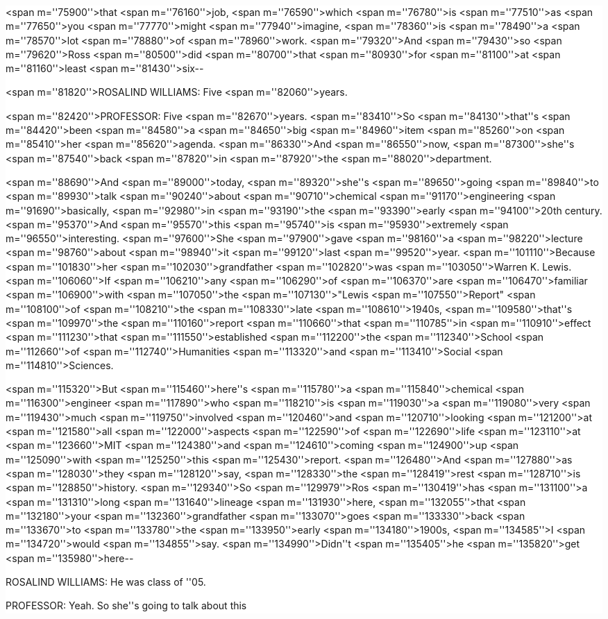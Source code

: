  <span m=''75900''>that</span> <span m=''76160''>job,</span> <span m=''76590''>which</span>
  <span m=''76780''>is</span> <span m=''77510''>as</span> <span m=''77650''>you</span>
  <span m=''77770''>might</span> <span m=''77940''>imagine,</span> <span m=''78360''>is</span>
  <span m=''78490''>a</span> <span m=''78570''>lot</span> <span m=''78880''>of</span>
  <span m=''78960''>work.</span> <span m=''79320''>And</span> <span m=''79430''>so</span>
  <span m=''79620''>Ross</span> <span m=''80500''>did</span> <span m=''80700''>that</span>
  <span m=''80930''>for</span> <span m=''81100''>at</span> <span m=''81160''>least</span>
  <span m=''81430''>six--</span> </p><p><span m=''81820''>ROSALIND WILLIAMS: Five</span>
  <span m=''82060''>years.</span> </p><p><span m=''82420''>PROFESSOR: Five</span>
  <span m=''82670''>years.</span> <span m=''83410''>So</span> <span m=''84130''>that''s</span>
  <span m=''84420''>been</span> <span m=''84580''>a</span> <span m=''84650''>big</span>
  <span m=''84960''>item</span> <span m=''85260''>on</span> <span m=''85410''>her</span>
  <span m=''85620''>agenda.</span> <span m=''86330''>And</span> <span m=''86550''>now,</span>
  <span m=''87300''>she''s</span> <span m=''87540''>back</span> <span m=''87820''>in</span>
  <span m=''87920''>the</span> <span m=''88020''>department.</span> </p><p><span m=''88690''>And</span>
  <span m=''89000''>today,</span> <span m=''89320''>she''s</span> <span m=''89650''>going</span>
  <span m=''89840''>to</span> <span m=''89930''>talk</span> <span m=''90240''>about</span>
  <span m=''90710''>chemical</span> <span m=''91170''>engineering</span> <span m=''91690''>basically,</span>
  <span m=''92980''>in</span> <span m=''93190''>the</span> <span m=''93390''>early</span>
  <span m=''94100''>20th century.</span> <span m=''95370''>And</span> <span m=''95570''>this</span>
  <span m=''95740''>is</span> <span m=''95930''>extremely</span> <span m=''96550''>interesting.</span>
  <span m=''97600''>She</span> <span m=''97900''>gave</span> <span m=''98160''>a</span>
  <span m=''98220''>lecture</span> <span m=''98760''>about</span> <span m=''98940''>it</span>
  <span m=''99120''>last</span> <span m=''99520''>year.</span> <span m=''101110''>Because</span>
  <span m=''101830''>her</span> <span m=''102030''>grandfather</span> <span m=''102820''>was</span>
  <span m=''103050''>Warren K. Lewis.</span> <span m=''106060''>If</span> <span m=''106210''>any</span>
  <span m=''106290''>of</span> <span m=''106370''>are</span> <span m=''106470''>familiar</span>
  <span m=''106900''>with</span> <span m=''107050''>the</span> <span m=''107130''>"Lewis</span>
  <span m=''107550''>Report"</span> <span m=''108100''>of</span> <span m=''108210''>the</span>
  <span m=''108330''>late</span> <span m=''108610''>1940s,</span> <span m=''109580''>that''s</span>
  <span m=''109970''>the</span> <span m=''110160''>report</span> <span m=''110660''>that</span>
  <span m=''110785''>in</span> <span m=''110910''>effect</span> <span m=''111230''>that</span>
  <span m=''111550''>established</span> <span m=''112200''>the</span> <span m=''112340''>School</span>
  <span m=''112660''>of</span> <span m=''112740''>Humanities</span> <span m=''113320''>and</span>
  <span m=''113410''>Social</span> <span m=''114810''>Sciences.</span> </p><p><span
  m=''115320''>But</span> <span m=''115460''>here''s</span> <span m=''115780''>a</span>
  <span m=''115840''>chemical</span> <span m=''116300''>engineer</span> <span m=''117890''>who</span>
  <span m=''118210''>is</span> <span m=''119030''>a</span> <span m=''119080''>very</span>
  <span m=''119430''>much</span> <span m=''119750''>involved</span> <span m=''120460''>and</span>
  <span m=''120710''>looking</span> <span m=''121200''>at</span> <span m=''121580''>all</span>
  <span m=''122000''>aspects</span> <span m=''122590''>of</span> <span m=''122690''>life</span>
  <span m=''123110''>at</span> <span m=''123660''>MIT</span> <span m=''124380''>and</span>
  <span m=''124610''>coming</span> <span m=''124900''>up</span> <span m=''125090''>with</span>
  <span m=''125250''>this</span> <span m=''125430''>report.</span> <span m=''126480''>And</span>
  <span m=''127880''>as</span> <span m=''128030''>they</span> <span m=''128120''>say,</span>
  <span m=''128330''>the</span> <span m=''128419''>rest</span> <span m=''128710''>is</span>
  <span m=''128850''>history.</span> <span m=''129340''>So</span> <span m=''129979''>Ros</span>
  <span m=''130419''>has</span> <span m=''131100''>a</span> <span m=''131310''>long</span>
  <span m=''131640''>lineage</span> <span m=''131930''>here,</span> <span m=''132055''>that</span>
  <span m=''132180''>your</span> <span m=''132360''>grandfather</span> <span m=''133070''>goes</span>
  <span m=''133330''>back</span> <span m=''133670''>to</span> <span m=''133780''>the</span>
  <span m=''133950''>early</span> <span m=''134180''>1900s,</span> <span m=''134585''>I</span>
  <span m=''134720''>would</span> <span m=''134855''>say.</span> <span m=''134990''>Didn''t</span>
  <span m=''135405''>he</span> <span m=''135820''>get</span> <span m=''135980''>here--</span>
  </p><p><span m=''136280''>ROSALIND WILLIAMS: He</span> <span m=''136330''>was</span>
  <span m=''136380''>class</span> <span m=''136675''>of</span> <span m=''136970''>''05.</span>
  </p><p><span m=''137665''>PROFESSOR: Yeah.</span> <span m=''137970''>So</span> <span
  m=''139000''>she''s</span> <span m=''139230''>going</span> <span m=''139360''>to</span>
  <span m=''139430''>talk</span> <span m=''139680''>about</span> <span m=''140030''>this</span>